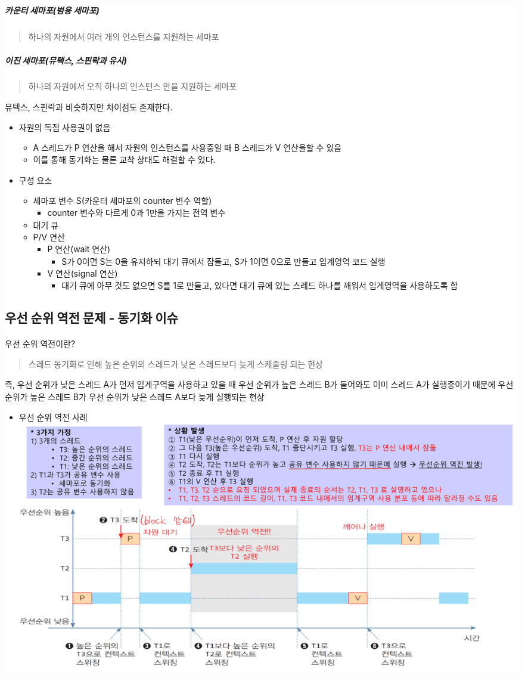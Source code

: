 ##### 카운터 세마포(범용 세마포)
> 하나의 자원에서 여러 개의 인스턴스를 지원하는 세마포

##### 이진 세마포(뮤텍스, 스핀락과 유사)
> 하나의 자원에서 오직 하나의 인스턴스 만을 지원하는 세마포

뮤텍스, 스핀락과 비슷하지만 차이점도 존재한다.
- 자원의 독점 사용권이 없음
  - A 스레드가 P 연산을 해서 자원의 인스턴스를 사용중일 때 B 스레드가 V 연산을할 수 있음
  - 이를 통해 동기화는 물론 교착 상태도 해결할 수 있다.

- 구성 요소
  - 세마포 변수 S(카운터 세마포의 counter 변수 역할)
    - counter 변수와 다르게 0과 1만을 가지는 전역 변수
  - 대기 큐
  - P/V 연산
    - P 연산(wait 연산)
      - S가 0이면 S는 0을 유지하되 대기 큐에서 잠들고, S가 1이면 0으로 만들고 임계영역 코드 실행
    - V 연산(signal 연산)
      - 대기 큐에 아무 것도 없으면 S를 1로 만들고, 있다면 대기 큐에 있는 스레드 하나를 깨워서 임계영역을 사용하도록 함

## 우선 순위 역전 문제 - 동기화 이슈
우선 순위 역전이란?
> 스레드 동기화로 인해 높은 순위의 스레드가 낮은 스레드보다 늦게 스케줄링 되는 현상

즉, 우선 순위가 낮은 스레드 A가 먼저 임계구역을 사용하고 있을 때 우선 순위가 높은 스레드 B가 들어와도 이미 스레드 A가 실행중이기 때문에 우선 순위가 높은 스레드 B가 우선 순위가 낮은 스레드 A보다 늦게 실행되는 현상

- 우선 순위 역전 사례
  ![alt text](./[형준]%20Image/{834FA2E3-CF0A-44A1-9804-34E646CD22E6}.png)
